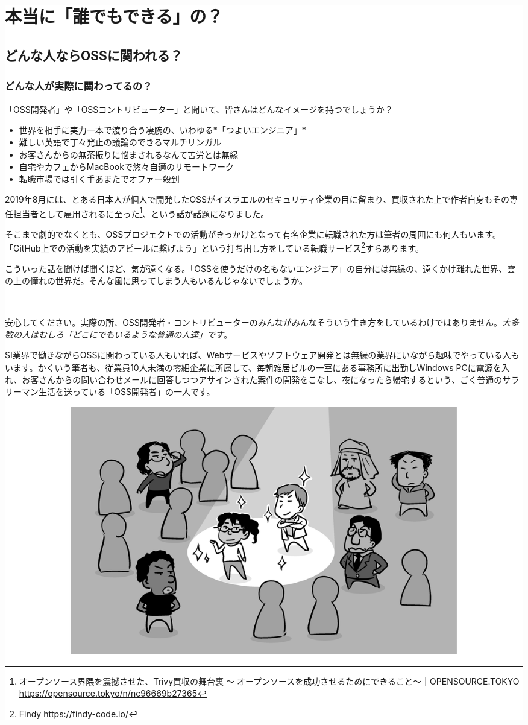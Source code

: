 # 本当に「誰でもできる」の？

## どんな人ならOSSに関われる？

### どんな人が実際に関わってるの？

「OSS開発者」や「OSSコントリビューター」と聞いて、皆さんはどんなイメージを持つでしょうか？

* 世界を相手に実力一本で渡り合う凄腕の、いわゆる*「つよいエンジニア」*
* 難しい英語で丁々発止の議論のできるマルチリンガル
* お客さんからの無茶振りに悩まされるなんて苦労とは無縁
* 自宅やカフェからMacBookで悠々自適のリモートワーク
* 転職市場では引く手あまたでオファー殺到

2019年8月には、とある日本人が個人で開発したOSSがイスラエルのセキュリティ企業の目に留まり、買収された上で作者自身もその専任担当者として雇用されるに至った[^trivy]、という話が話題になりました。

[^trivy]: オープンソース界隈を震撼させた、Trivy買収の舞台裏 〜 オープンソースを成功させるためにできること〜｜OPENSOURCE.TOKYO https://opensource.tokyo/n/nc96669b27365

そこまで劇的でなくとも、OSSプロジェクトでの活動がきっかけとなって有名企業に転職された方は筆者の周囲にも何人もいます。「GitHub上での活動を実績のアピールに繋げよう」という打ち出し方をしている転職サービス[^findy]すらあります。

[^findy]: Findy https://findy-code.io/

こういった話を聞けば聞くほど、気が遠くなる。「OSSを使うだけの名もないエンジニア」の自分には無縁の、遠くかけ離れた世界、雲の上の憧れの世界だ。そんな風に思ってしまう人もいるんじゃないでしょうか。

　

安心してください。実際の所、OSS開発者・コントリビューターのみんながみんなそういう生き方をしているわけではありません。*大多数の人はむしろ「どこにでもいるような普通の人達」です*。

SI業界で働きながらOSSに関わっている人もいれば、Webサービスやソフトウェア開発とは無縁の業界にいながら趣味でやっている人もいます。かくいう筆者も、従業員10人未満の零細企業に所属して、毎朝雑居ビルの一室にある事務所に出勤しWindows PCに電源を入れ、お客さんからの問い合わせメールに回答しつつアサインされた案件の開発をこなし、夜になったら帰宅するという、ごく普通のサラリーマン生活を送っている「OSS開発者」の一人です。

![スポットライトが当たるのはごく一部だけ](images/motivation-spotlight.png)


[^proprietary]: 「proprietary」は「占有権のある」という意味で、「誰でも自由に使えて改変もできる物」と対置して使われる形容詞です。ソフトウェアの場合、DRM（Digital Rights Management：デジタル著作権管理）のような技術的手段や、エンドユーザーライセンスの条件のような法的手段によって、改変・再利用を禁止している物を「プロプライエタリソフトウェア」と呼びます。
[^referral]: よほど目立った実績がある場合には「うちに来てほしい」と企業側から勧誘される場合もあるようですが、そうでないなら、「ただいま求職中です」のような声を上げたときに声をかけてもらえるといった温度感のようです。まだそれほど実績がないのに転職エージェントから声がかかるケースは、あまり実績を見ずに声をかけていることがあるので、浮かれすぎないように注意しましょう……
[^bazaar]: エリック・レイモンド著「伽藍とバザール」（ https://cruel.org/freeware/cathedral.html ）で名付けられた概念で、個人商店が集まって形成される市場（いちば）のように、大勢の人が勝手気儘にソフトウェア開発に参加する開発スタイルのこと。この反対にある、伽藍などの大規模建造物の建築計画のように、スケジュールを切って開発を進める従来型の開発スタイルのことを、同書では「伽藍方式」と称しています。なお、OSSプロジェクトであるかどうかとバザール方式かどうかは無関係であることに注意が必要です。本書の内容は、バザール方式のOSSプロジェクトへフィードバックする場面を想定して書かれています。
[^php-kansai-2016]: PHPカンファレンス関西2016で基調講演してきました - Mercari Engineering Blog https://tech.mercari.com/entry/2016/07/20/160602